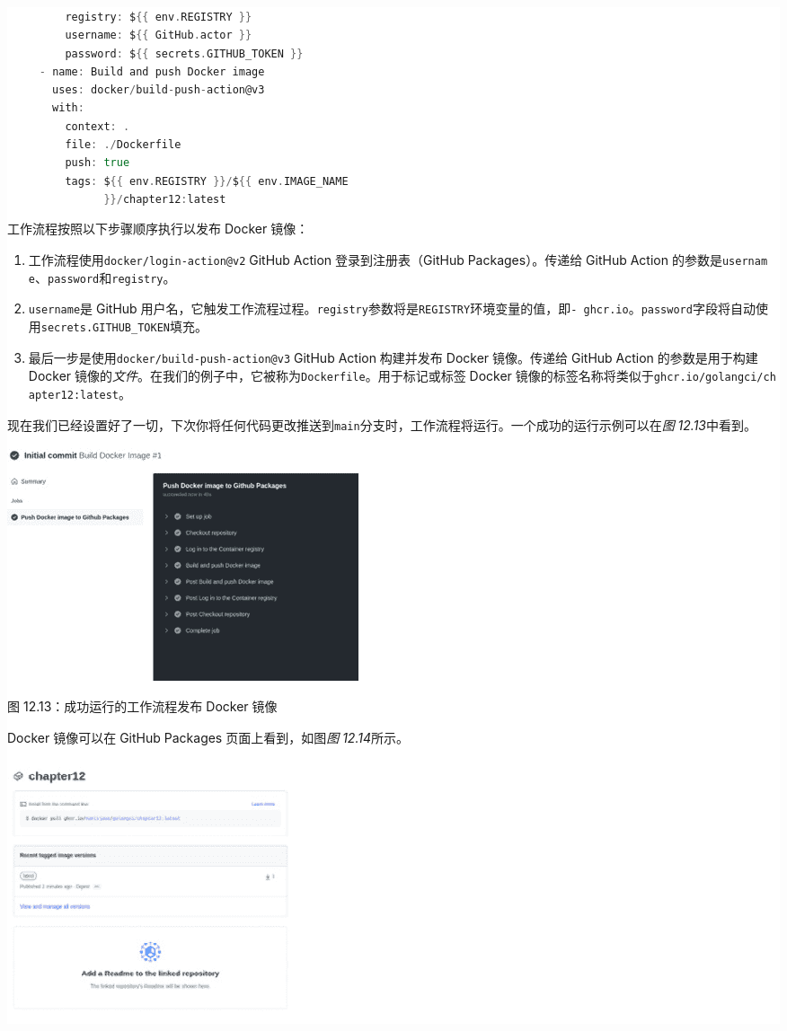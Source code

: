 ```go
         registry: ${{ env.REGISTRY }}
         username: ${{ GitHub.actor }}
         password: ${{ secrets.GITHUB_TOKEN }}
     - name: Build and push Docker image
       uses: docker/build-push-action@v3
       with:
         context: .
         file: ./Dockerfile
         push: true
         tags: ${{ env.REGISTRY }}/${{ env.IMAGE_NAME 
               }}/chapter12:latest
```

工作流程按照以下步骤顺序执行以发布 Docker 镜像：

1.  工作流程使用`docker/login-action@v2` GitHub Action 登录到注册表（GitHub Packages）。传递给 GitHub Action 的参数是`username`、`password`和`registry`。

1.  `username`是 GitHub 用户名，它触发工作流程过程。`registry`参数将是`REGISTRY`环境变量的值，即`- ghcr.io`。`password`字段将自动使用`secrets.GITHUB_TOKEN`填充。

1.  最后一步是使用`docker/build-push-action@v3` GitHub Action 构建并发布 Docker 镜像。传递给 GitHub Action 的参数是用于构建 Docker 镜像的*文件*。在我们的例子中，它被称为`Dockerfile`。用于标记或标签 Docker 镜像的标签名称将类似于`ghcr.io/golangci/chapter12:latest`。

现在我们已经设置好了一切，下次你将任何代码更改推送到`main`分支时，工作流程将运行。一个成功的运行示例可以在*图 12.13*中看到。

![图 12.13：成功运行的工作流程发布 Docker 镜像](img/Figure_12.13_B18295.jpg)

图 12.13：成功运行的工作流程发布 Docker 镜像

Docker 镜像可以在 GitHub Packages 页面上看到，如图*图 12.14*所示。

![图 12.14：GitHub Packages 中的 chapter12 Docker 镜像](img/Figure_12.14_B18295.jpg)
